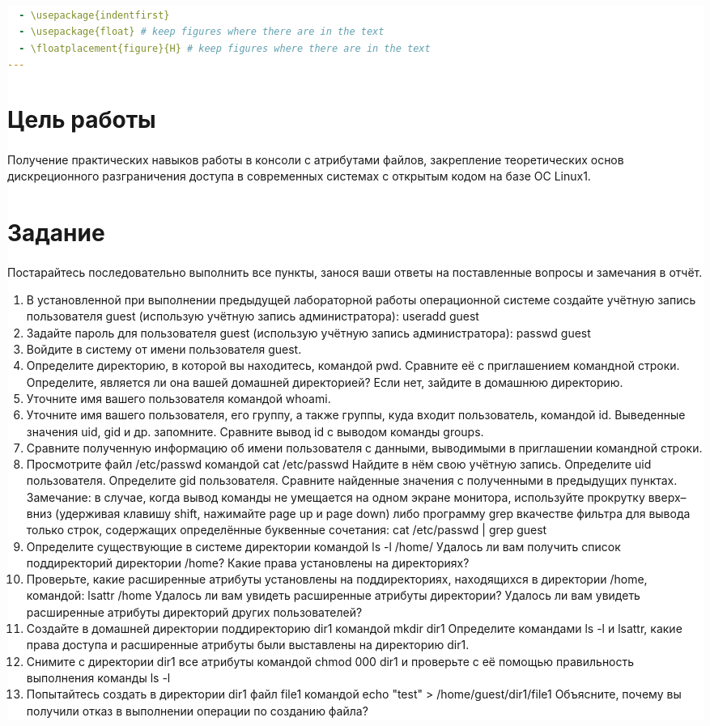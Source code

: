 ```yaml
  - \usepackage{indentfirst}
  - \usepackage{float} # keep figures where there are in the text
  - \floatplacement{figure}{H} # keep figures where there are in the text
---
```


# Цель работы

Получение практических навыков работы в консоли с атрибутами файлов, закрепление теоретических основ дискреционного разграничения доступа в современных системах с открытым кодом на базе ОС Linux1.


# Задание

Постарайтесь последовательно выполнить все пункты, занося ваши ответы на поставленные вопросы и замечания в отчёт.
1. В установленной при выполнении предыдущей лабораторной работы
операционной системе создайте учётную запись пользователя guest (использую учётную запись администратора):
useradd guest
2. Задайте пароль для пользователя guest (использую учётную запись администратора):
passwd guest
3. Войдите в систему от имени пользователя guest.
4. Определите директорию, в которой вы находитесь, командой pwd. Сравните её с приглашением командной строки. Определите, является ли она
вашей домашней директорией? Если нет, зайдите в домашнюю директорию.
5. Уточните имя вашего пользователя командой whoami.
6. Уточните имя вашего пользователя, его группу, а также группы, куда входит пользователь, командой id. Выведенные значения uid, gid и др. запомните. Сравните вывод id с выводом команды groups.
7. Сравните полученную информацию об имени пользователя с данными,
выводимыми в приглашении командной строки.
8. Просмотрите файл /etc/passwd командой
cat /etc/passwd
Найдите в нём свою учётную запись. Определите uid пользователя.
Определите gid пользователя. Сравните найденные значения с полученными в предыдущих пунктах.
Замечание: в случае, когда вывод команды не умещается на одном
экране монитора, используйте прокрутку вверх–вниз (удерживая клавишу shift, нажимайте page up и page down) либо программу grep вкачестве фильтра для вывода только строк, содержащих определённые
буквенные сочетания:
cat /etc/passwd | grep guest
9. Определите существующие в системе директории командой
ls -l /home/
Удалось ли вам получить список поддиректорий директории /home? Какие права установлены на директориях?
10. Проверьте, какие расширенные атрибуты установлены на поддиректориях, находящихся в директории /home, командой:
lsattr /home
Удалось ли вам увидеть расширенные атрибуты директории?
Удалось ли вам увидеть расширенные атрибуты директорий других
пользователей?
11. Создайте в домашней директории поддиректорию dir1 командой
mkdir dir1
Определите командами ls -l и lsattr, какие права доступа и расширенные атрибуты были выставлены на директорию dir1.
12. Снимите с директории dir1 все атрибуты командой
chmod 000 dir1
и проверьте с её помощью правильность выполнения команды
ls -l
13. Попытайтесь создать в директории dir1 файл file1 командой
echo "test" > /home/guest/dir1/file1
Объясните, почему вы получили отказ в выполнении операции по созданию файла?